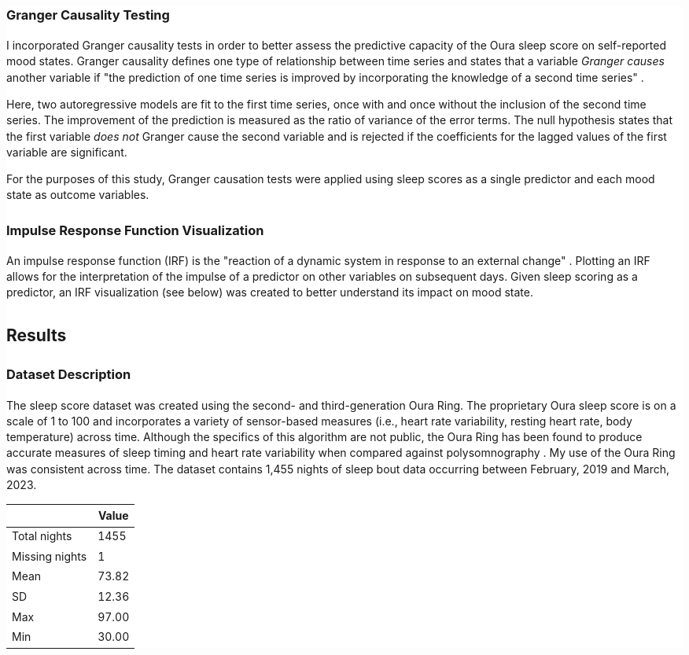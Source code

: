 ### Granger Causality Testing

I incorporated Granger causality tests in order to better assess the predictive
capacity of the Oura sleep score on self-reported mood states. Granger causality
defines one type of relationship between time series <d-cite
key="grangerInvestigating1969"></d-cite> and states that a variable *Granger
causes* another variable if "the prediction of one time series is improved by
incorporating the knowledge of a second time series" <d-cite
key="boseVector2017"></d-cite>.

Here, two autoregressive models are fit to the first time series, once with and once
without the inclusion of the second time series. The improvement of the
prediction is measured as the ratio of variance of the error terms. The null
hypothesis states that the first variable *does not* Granger cause the
second variable and is rejected if the coefficients for the lagged values of the
first variable are significant.

For the purposes of this study, Granger causation tests were applied using sleep
scores as a single predictor and each mood state as outcome variables.

### Impulse Response Function Visualization

An impulse response function (IRF) is the "reaction of a dynamic system in
response to an external change" <d-cite
key="devriesWearableMeasured2023"></d-cite>. Plotting an IRF allows for the
interpretation of the impulse of a predictor on other variables on subsequent
days. Given sleep scoring as a predictor, an IRF visualization (see below) was
created to better understand its impact on mood state.

## Results

### Dataset Description

The sleep score dataset was created using the second- and third-generation Oura
Ring. The proprietary Oura sleep score is on a scale of 1 to 100 and
incorporates a variety of sensor-based measures (i.e., heart rate variability,
resting heart rate, body temperature) across time. Although the specifics of this
algorithm are not public, the Oura Ring has been found to produce
accurate measures of sleep timing and heart rate variability when compared
against polysomnography <d-cite key="dezambottiSleep2019"></d-cite>. My use of
the Oura Ring was consistent across time. The dataset contains 1,455 nights of
sleep bout data occurring between February, 2019 and March, 2023.

|                |**Value** |
|----------------|--------------|
| Total nights   | 1455         |
| Missing nights | 1            |
| Mean           | 73.82        |
| SD             | 12.36        |
| Max            | 97.00        |
| Min            | 30.00        |
